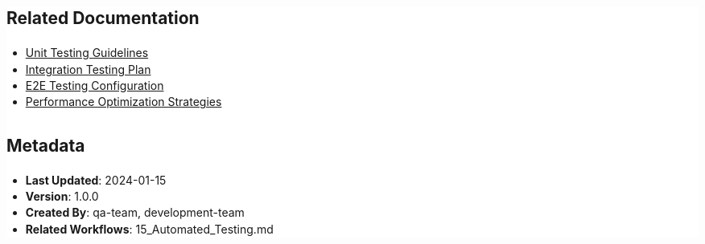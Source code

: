 ## Related Documentation

- [Unit Testing Guidelines](mdc:01_Machine/04_Documentation/Doc/Phase_4_Development_QA/Unit_Testing_Guidelines.md)
- [Integration Testing Plan](mdc:01_Machine/04_Documentation/Doc/Phase_4_Development_QA/Integration_Testing_Plan.md)
- [E2E Testing Configuration](mdc:01_Machine/04_Documentation/Doc/Phase_4_Development_QA/E2E_Testing_Configuration.md)
- [Performance Optimization Strategies](mdc:01_Machine/04_Documentation/Doc/Phase_4_Development_QA/Performance_Optimization_Strategies.md)

## Metadata

- **Last Updated**: 2024-01-15
- **Version**: 1.0.0
- **Created By**: qa-team, development-team
- **Related Workflows**: 15_Automated_Testing.md 